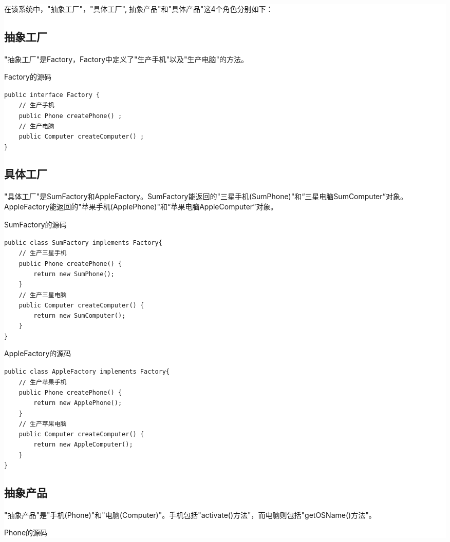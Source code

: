 在该系统中，"抽象工厂"，"具体工厂", 抽象产品"和"具体产品"这4个角色分别如下：

## 抽象工厂

"抽象工厂"是Factory，Factory中定义了"生产手机"以及"生产电脑"的方法。

Factory的源码

    public interface Factory {
        // 生产手机
        public Phone createPhone() ;
        // 生产电脑
        public Computer createComputer() ;
    }



## 具体工厂

"具体工厂"是SumFactory和AppleFactory。SumFactory能返回的"三星手机(SumPhone)"和“三星电脑SumComputer”对象。AppleFactory能返回的"苹果手机(ApplePhone)"和“苹果电脑AppleComputer”对象。

SumFactory的源码

    public class SumFactory implements Factory{
        // 生产三星手机
        public Phone createPhone() {
            return new SumPhone();
        }
        // 生产三星电脑
        public Computer createComputer() {
            return new SumComputer();
        }
    }

AppleFactory的源码

    public class AppleFactory implements Factory{
        // 生产苹果手机
        public Phone createPhone() {
            return new ApplePhone();
        }
        // 生产苹果电脑
        public Computer createComputer() {
            return new AppleComputer();
        }
    }



## 抽象产品

"抽象产品"是"手机(Phone)"和"电脑(Computer)"。手机包括"activate()方法"，而电脑则包括"getOSName()方法"。

Phone的源码
